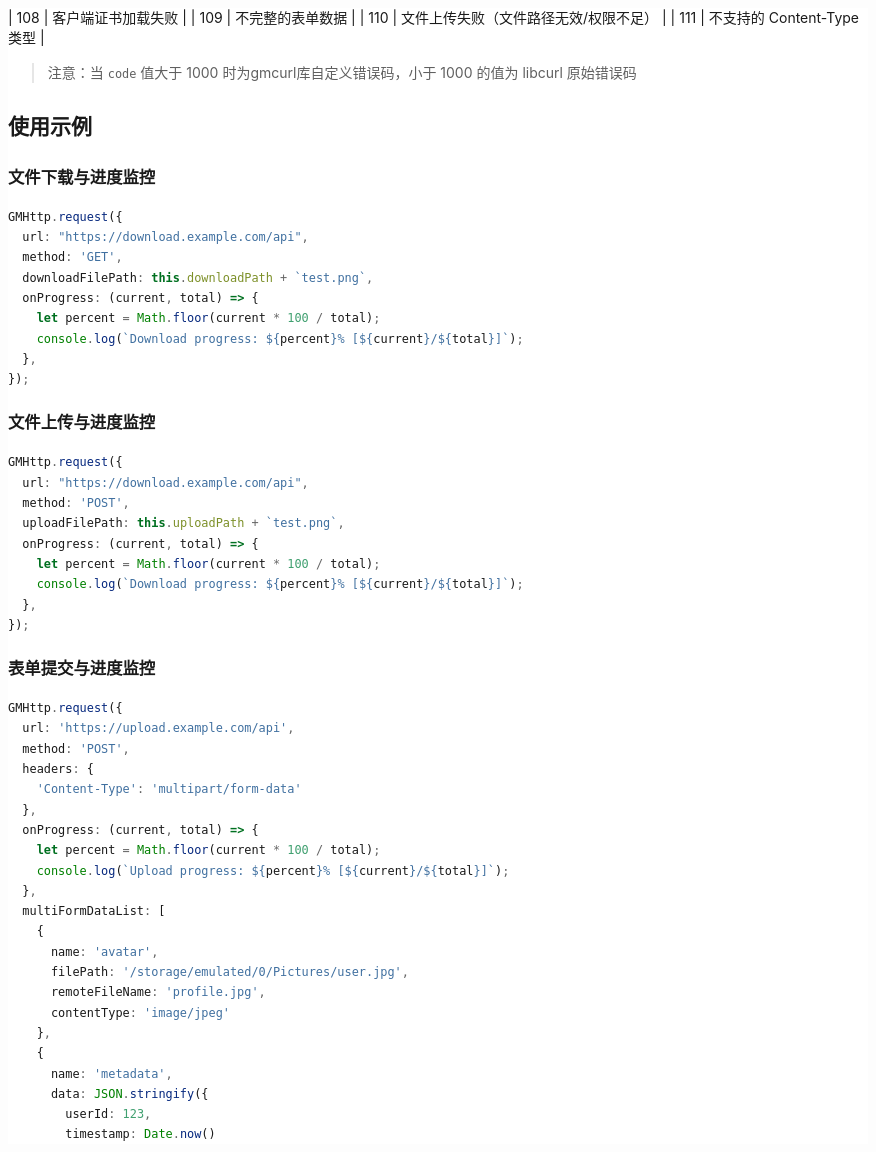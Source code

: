 | 108    | 客户端证书加载失败                                                                     |
| 109    | 不完整的表单数据                                                                      |
| 110    | 文件上传失败（文件路径无效/权限不足）                                                           |
| 111    | 不支持的 Content-Type 类型                                                          |

> 注意：当 `code` 值大于 1000 时为gmcurl库自定义错误码，小于 1000 的值为 libcurl 原始错误码

## 使用示例

### 文件下载与进度监控

```typescript
GMHttp.request({
  url: "https://download.example.com/api",
  method: 'GET',
  downloadFilePath: this.downloadPath + `test.png`,
  onProgress: (current, total) => {
    let percent = Math.floor(current * 100 / total);
    console.log(`Download progress: ${percent}% [${current}/${total}]`);
  },
});
```

### 文件上传与进度监控

```typescript
GMHttp.request({
  url: "https://download.example.com/api",
  method: 'POST',
  uploadFilePath: this.uploadPath + `test.png`,
  onProgress: (current, total) => {
    let percent = Math.floor(current * 100 / total);
    console.log(`Download progress: ${percent}% [${current}/${total}]`);
  },
});
```

### 表单提交与进度监控

```typescript
GMHttp.request({
  url: 'https://upload.example.com/api',
  method: 'POST',
  headers: {
    'Content-Type': 'multipart/form-data'
  },
  onProgress: (current, total) => {
    let percent = Math.floor(current * 100 / total);
    console.log(`Upload progress: ${percent}% [${current}/${total}]`);
  },
  multiFormDataList: [
    {
      name: 'avatar',
      filePath: '/storage/emulated/0/Pictures/user.jpg',
      remoteFileName: 'profile.jpg',
      contentType: 'image/jpeg'
    },
    {
      name: 'metadata',
      data: JSON.stringify({
        userId: 123,
        timestamp: Date.now()
```